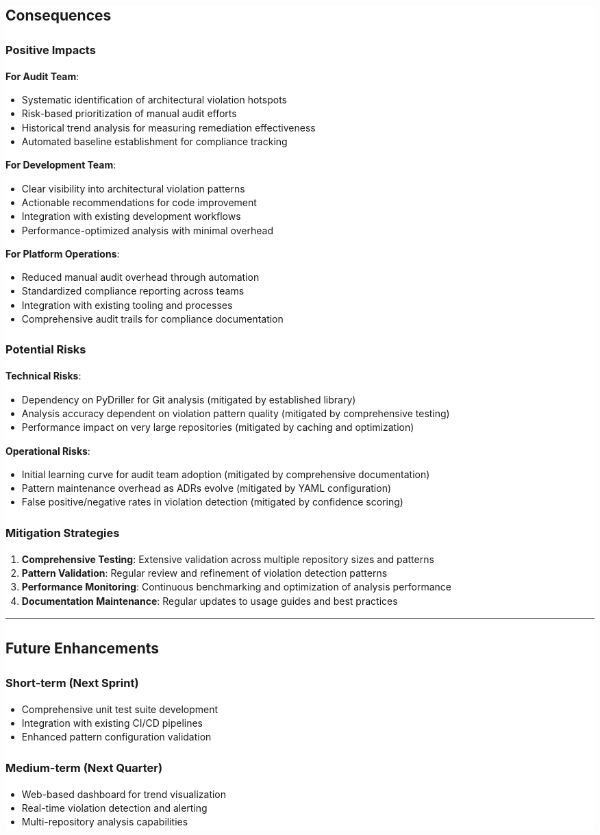 
## Consequences

### Positive Impacts

**For Audit Team**:
- Systematic identification of architectural violation hotspots
- Risk-based prioritization of manual audit efforts
- Historical trend analysis for measuring remediation effectiveness
- Automated baseline establishment for compliance tracking

**For Development Team**:
- Clear visibility into architectural violation patterns
- Actionable recommendations for code improvement
- Integration with existing development workflows
- Performance-optimized analysis with minimal overhead

**For Platform Operations**:
- Reduced manual audit overhead through automation
- Standardized compliance reporting across teams
- Integration with existing tooling and processes
- Comprehensive audit trails for compliance documentation

### Potential Risks

**Technical Risks**:
- Dependency on PyDriller for Git analysis (mitigated by established library)
- Analysis accuracy dependent on violation pattern quality (mitigated by comprehensive testing)
- Performance impact on very large repositories (mitigated by caching and optimization)

**Operational Risks**:
- Initial learning curve for audit team adoption (mitigated by comprehensive documentation)
- Pattern maintenance overhead as ADRs evolve (mitigated by YAML configuration)
- False positive/negative rates in violation detection (mitigated by confidence scoring)

### Mitigation Strategies

1. **Comprehensive Testing**: Extensive validation across multiple repository sizes and patterns
2. **Pattern Validation**: Regular review and refinement of violation detection patterns
3. **Performance Monitoring**: Continuous benchmarking and optimization of analysis performance
4. **Documentation Maintenance**: Regular updates to usage guides and best practices

---

## Future Enhancements

### Short-term (Next Sprint)
- Comprehensive unit test suite development
- Integration with existing CI/CD pipelines
- Enhanced pattern configuration validation

### Medium-term (Next Quarter)
- Web-based dashboard for trend visualization
- Real-time violation detection and alerting
- Multi-repository analysis capabilities
